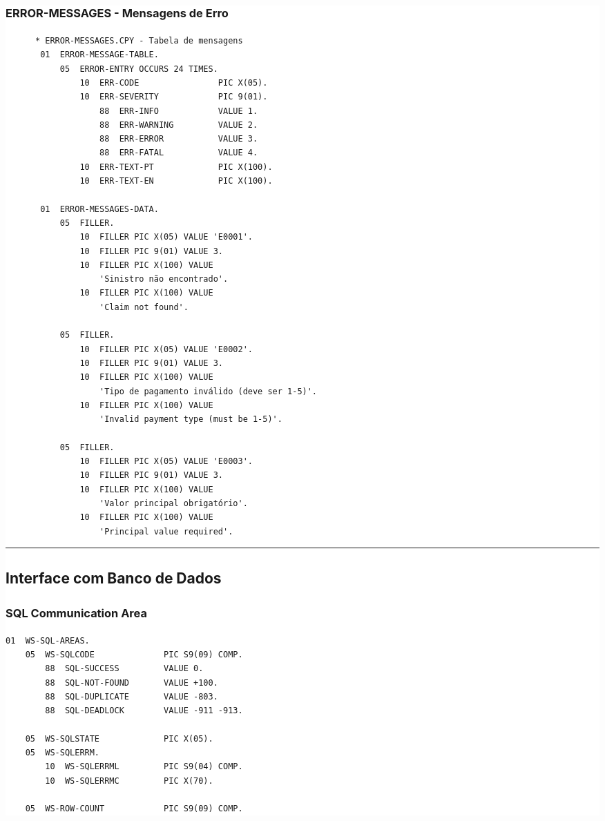 ### ERROR-MESSAGES - Mensagens de Erro

```cobol
      * ERROR-MESSAGES.CPY - Tabela de mensagens
       01  ERROR-MESSAGE-TABLE.
           05  ERROR-ENTRY OCCURS 24 TIMES.
               10  ERR-CODE                PIC X(05).
               10  ERR-SEVERITY            PIC 9(01).
                   88  ERR-INFO            VALUE 1.
                   88  ERR-WARNING         VALUE 2.
                   88  ERR-ERROR           VALUE 3.
                   88  ERR-FATAL           VALUE 4.
               10  ERR-TEXT-PT             PIC X(100).
               10  ERR-TEXT-EN             PIC X(100).

       01  ERROR-MESSAGES-DATA.
           05  FILLER.
               10  FILLER PIC X(05) VALUE 'E0001'.
               10  FILLER PIC 9(01) VALUE 3.
               10  FILLER PIC X(100) VALUE
                   'Sinistro não encontrado'.
               10  FILLER PIC X(100) VALUE
                   'Claim not found'.

           05  FILLER.
               10  FILLER PIC X(05) VALUE 'E0002'.
               10  FILLER PIC 9(01) VALUE 3.
               10  FILLER PIC X(100) VALUE
                   'Tipo de pagamento inválido (deve ser 1-5)'.
               10  FILLER PIC X(100) VALUE
                   'Invalid payment type (must be 1-5)'.

           05  FILLER.
               10  FILLER PIC X(05) VALUE 'E0003'.
               10  FILLER PIC 9(01) VALUE 3.
               10  FILLER PIC X(100) VALUE
                   'Valor principal obrigatório'.
               10  FILLER PIC X(100) VALUE
                   'Principal value required'.
```

---

## Interface com Banco de Dados

### SQL Communication Area

```cobol
01  WS-SQL-AREAS.
    05  WS-SQLCODE              PIC S9(09) COMP.
        88  SQL-SUCCESS         VALUE 0.
        88  SQL-NOT-FOUND       VALUE +100.
        88  SQL-DUPLICATE       VALUE -803.
        88  SQL-DEADLOCK        VALUE -911 -913.

    05  WS-SQLSTATE             PIC X(05).
    05  WS-SQLERRM.
        10  WS-SQLERRML         PIC S9(04) COMP.
        10  WS-SQLERRMC         PIC X(70).

    05  WS-ROW-COUNT            PIC S9(09) COMP.
```

